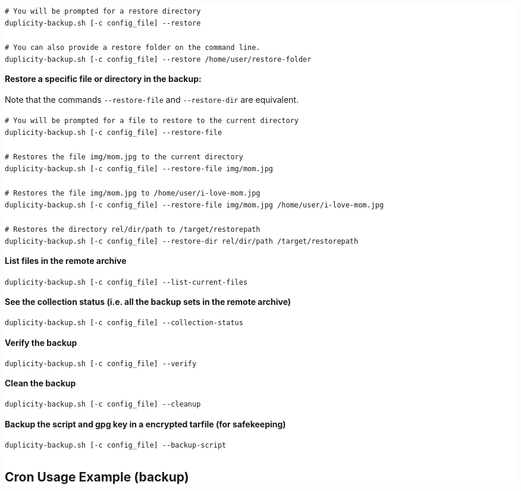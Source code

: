     # You will be prompted for a restore directory
    duplicity-backup.sh [-c config_file] --restore

    # You can also provide a restore folder on the command line.
    duplicity-backup.sh [-c config_file] --restore /home/user/restore-folder

**Restore a specific file or directory in the backup:**

Note that the commands `--restore-file` and `--restore-dir` are equivalent.

    # You will be prompted for a file to restore to the current directory
    duplicity-backup.sh [-c config_file] --restore-file

    # Restores the file img/mom.jpg to the current directory
    duplicity-backup.sh [-c config_file] --restore-file img/mom.jpg

    # Restores the file img/mom.jpg to /home/user/i-love-mom.jpg
    duplicity-backup.sh [-c config_file] --restore-file img/mom.jpg /home/user/i-love-mom.jpg

    # Restores the directory rel/dir/path to /target/restorepath
    duplicity-backup.sh [-c config_file] --restore-dir rel/dir/path /target/restorepath

**List files in the remote archive**

    duplicity-backup.sh [-c config_file] --list-current-files

**See the collection status (i.e. all the backup sets in the remote archive)**

    duplicity-backup.sh [-c config_file] --collection-status

**Verify the backup**

    duplicity-backup.sh [-c config_file] --verify

**Clean the backup**

    duplicity-backup.sh [-c config_file] --cleanup

**Backup the script and gpg key in a encrypted tarfile (for safekeeping)**

    duplicity-backup.sh [-c config_file] --backup-script


## Cron Usage Example (backup)
